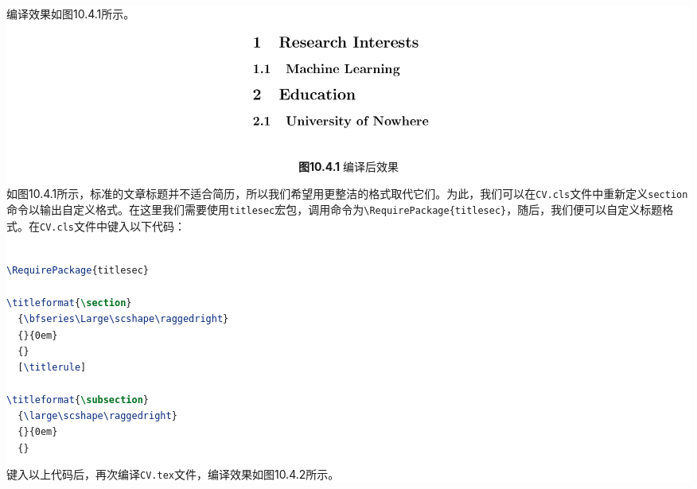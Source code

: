 编译效果如图10.4.1所示。

<p align="center">
<img align="middle" src="docs/latex/chapter-10/graphics/example10_4_1.png" width="250" />
</p>

<center><b>图10.4.1</b> 编译后效果</center>

如图10.4.1所示，标准的文章标题并不适合简历，所以我们希望用更整洁的格式取代它们。为此，我们可以在`CV.cls`文件中重新定义`section`命令以输出自定义格式。在这里我们需要使用`titlesec`宏包，调用命令为`\RequirePackage{titlesec}`，随后，我们便可以自定义标题格式。在`CV.cls`文件中键入以下代码：

```tex

\RequirePackage{titlesec}

\titleformat{\section}         
  {\bfseries\Large\scshape\raggedright} 
  {}{0em}                      
  {}                           
  [\titlerule]   
  
\titleformat{\subsection}
  {\large\scshape\raggedright}
  {}{0em}
  {}

```

键入以上代码后，再次编译`CV.tex`文件，编译效果如图10.4.2所示。

<p align="center">